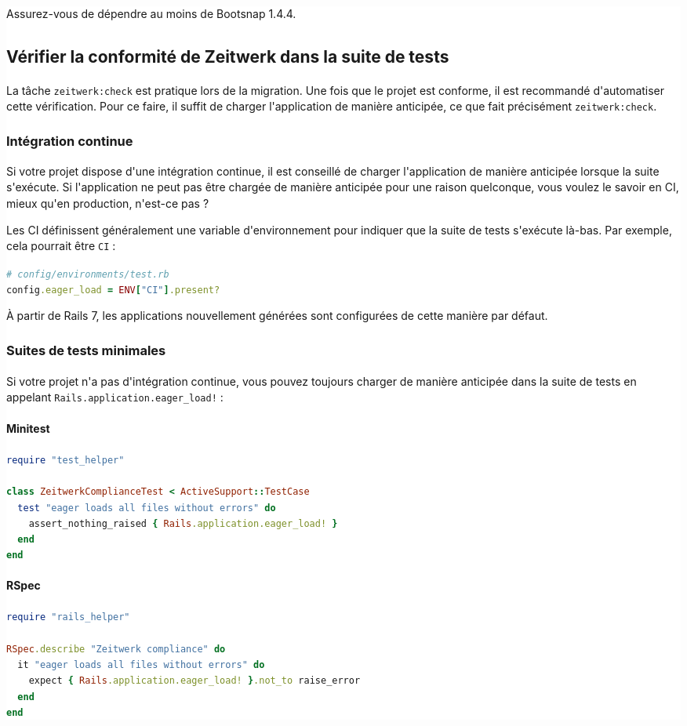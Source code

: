 Assurez-vous de dépendre au moins de Bootsnap 1.4.4.


Vérifier la conformité de Zeitwerk dans la suite de tests
-------------------------------------------------------

La tâche `zeitwerk:check` est pratique lors de la migration. Une fois que le projet est conforme, il est recommandé d'automatiser cette vérification. Pour ce faire, il suffit de charger l'application de manière anticipée, ce que fait précisément `zeitwerk:check`.

### Intégration continue

Si votre projet dispose d'une intégration continue, il est conseillé de charger l'application de manière anticipée lorsque la suite s'exécute. Si l'application ne peut pas être chargée de manière anticipée pour une raison quelconque, vous voulez le savoir en CI, mieux qu'en production, n'est-ce pas ?

Les CI définissent généralement une variable d'environnement pour indiquer que la suite de tests s'exécute là-bas. Par exemple, cela pourrait être `CI` :

```ruby
# config/environments/test.rb
config.eager_load = ENV["CI"].present?
```

À partir de Rails 7, les applications nouvellement générées sont configurées de cette manière par défaut.

### Suites de tests minimales

Si votre projet n'a pas d'intégration continue, vous pouvez toujours charger de manière anticipée dans la suite de tests en appelant `Rails.application.eager_load!` :

#### Minitest

```ruby
require "test_helper"

class ZeitwerkComplianceTest < ActiveSupport::TestCase
  test "eager loads all files without errors" do
    assert_nothing_raised { Rails.application.eager_load! }
  end
end
```

#### RSpec

```ruby
require "rails_helper"

RSpec.describe "Zeitwerk compliance" do
  it "eager loads all files without errors" do
    expect { Rails.application.eager_load! }.not_to raise_error
  end
end
```
